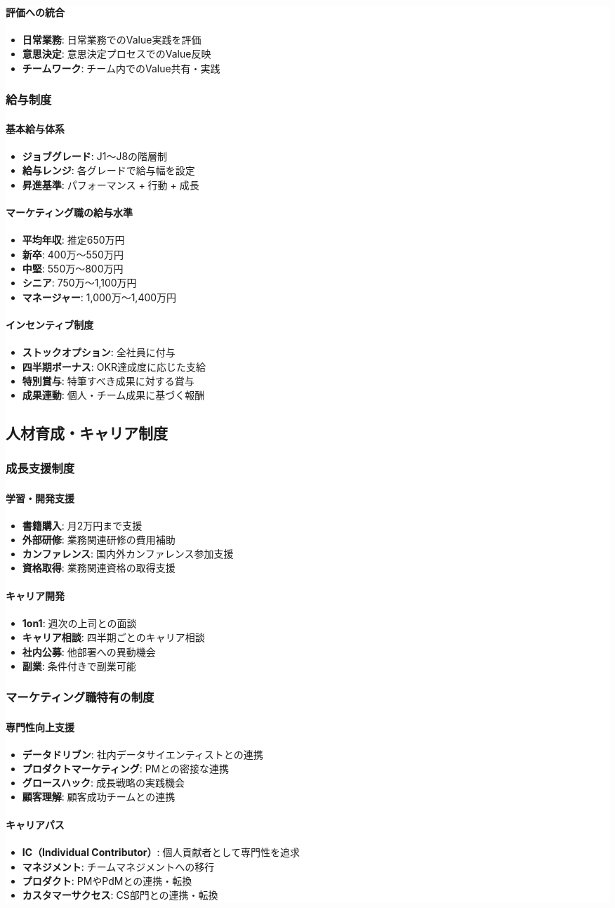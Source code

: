 #### 評価への統合
- **日常業務**: 日常業務でのValue実践を評価
- **意思決定**: 意思決定プロセスでのValue反映
- **チームワーク**: チーム内でのValue共有・実践

### 給与制度

#### 基本給与体系
- **ジョブグレード**: J1〜J8の階層制
- **給与レンジ**: 各グレードで給与幅を設定
- **昇進基準**: パフォーマンス + 行動 + 成長

#### マーケティング職の給与水準
- **平均年収**: 推定650万円
- **新卒**: 400万〜550万円
- **中堅**: 550万〜800万円
- **シニア**: 750万〜1,100万円
- **マネージャー**: 1,000万〜1,400万円

#### インセンティブ制度
- **ストックオプション**: 全社員に付与
- **四半期ボーナス**: OKR達成度に応じた支給
- **特別賞与**: 特筆すべき成果に対する賞与
- **成果連動**: 個人・チーム成果に基づく報酬

## 人材育成・キャリア制度

### 成長支援制度

#### 学習・開発支援
- **書籍購入**: 月2万円まで支援
- **外部研修**: 業務関連研修の費用補助
- **カンファレンス**: 国内外カンファレンス参加支援
- **資格取得**: 業務関連資格の取得支援

#### キャリア開発
- **1on1**: 週次の上司との面談
- **キャリア相談**: 四半期ごとのキャリア相談
- **社内公募**: 他部署への異動機会
- **副業**: 条件付きで副業可能

### マーケティング職特有の制度

#### 専門性向上支援
- **データドリブン**: 社内データサイエンティストとの連携
- **プロダクトマーケティング**: PMとの密接な連携
- **グロースハック**: 成長戦略の実践機会
- **顧客理解**: 顧客成功チームとの連携

#### キャリアパス
- **IC（Individual Contributor）**: 個人貢献者として専門性を追求
- **マネジメント**: チームマネジメントへの移行
- **プロダクト**: PMやPdMとの連携・転換
- **カスタマーサクセス**: CS部門との連携・転換
